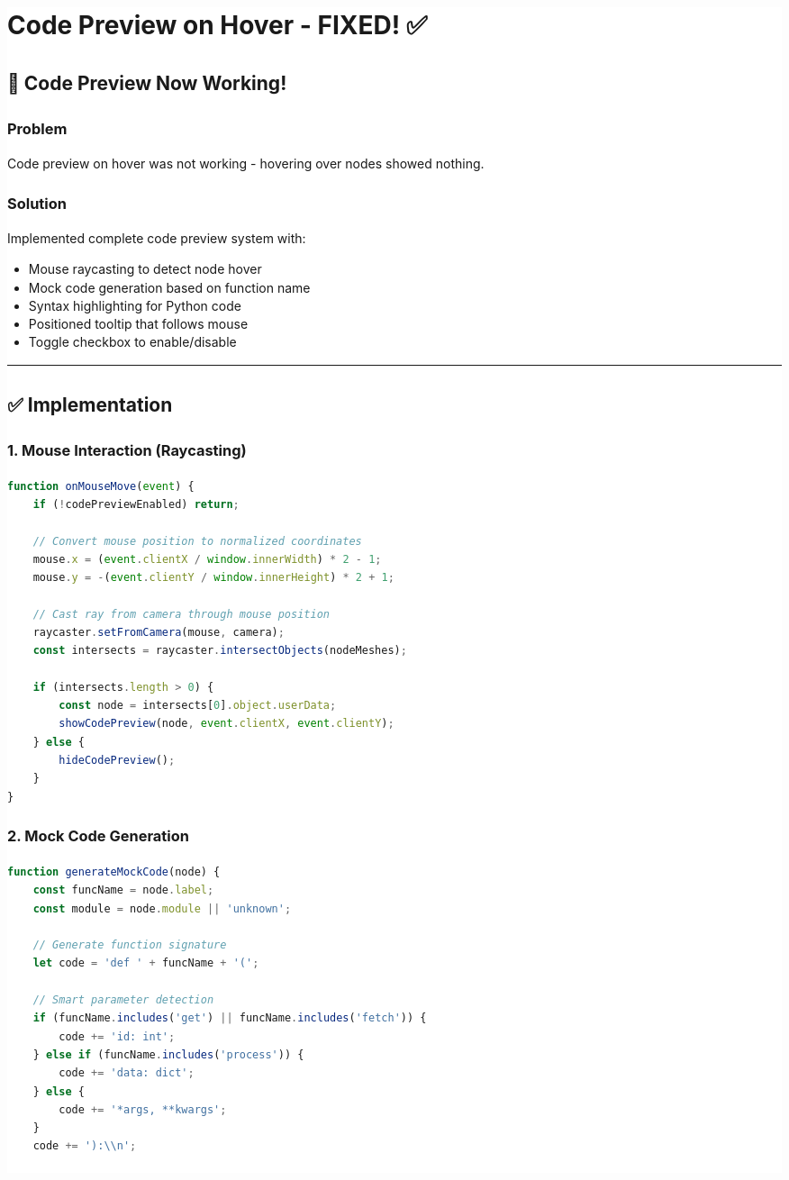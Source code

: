 # Code Preview on Hover - FIXED! ✅

## 🎉 Code Preview Now Working!

### Problem
Code preview on hover was not working - hovering over nodes showed nothing.

### Solution
Implemented complete code preview system with:
- Mouse raycasting to detect node hover
- Mock code generation based on function name
- Syntax highlighting for Python code
- Positioned tooltip that follows mouse
- Toggle checkbox to enable/disable

---

## ✅ Implementation

### 1. Mouse Interaction (Raycasting)
```javascript
function onMouseMove(event) {
    if (!codePreviewEnabled) return;
    
    // Convert mouse position to normalized coordinates
    mouse.x = (event.clientX / window.innerWidth) * 2 - 1;
    mouse.y = -(event.clientY / window.innerHeight) * 2 + 1;
    
    // Cast ray from camera through mouse position
    raycaster.setFromCamera(mouse, camera);
    const intersects = raycaster.intersectObjects(nodeMeshes);
    
    if (intersects.length > 0) {
        const node = intersects[0].object.userData;
        showCodePreview(node, event.clientX, event.clientY);
    } else {
        hideCodePreview();
    }
}
```

### 2. Mock Code Generation
```javascript
function generateMockCode(node) {
    const funcName = node.label;
    const module = node.module || 'unknown';
    
    // Generate function signature
    let code = 'def ' + funcName + '(';
    
    // Smart parameter detection
    if (funcName.includes('get') || funcName.includes('fetch')) {
        code += 'id: int';
    } else if (funcName.includes('process')) {
        code += 'data: dict';
    } else {
        code += '*args, **kwargs';
    }
    code += '):\\n';
    
```